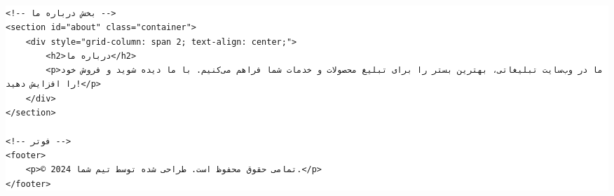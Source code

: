     <!-- بخش درباره ما -->
    <section id="about" class="container">
        <div style="grid-column: span 2; text-align: center;">
            <h2>درباره ما</h2>
            <p>ما در وب‌سایت تبلیغاتی، بهترین بستر را برای تبلیغ محصولات و خدمات شما فراهم می‌کنیم. با ما دیده شوید و فروش خود را افزایش دهید!</p>
        </div>
    </section>

    <!-- فوتر -->
    <footer>
        <p>© 2024 تمامی حقوق محفوظ است. طراحی شده توسط تیم شما.</p>
    </footer>

</body>
</html>
